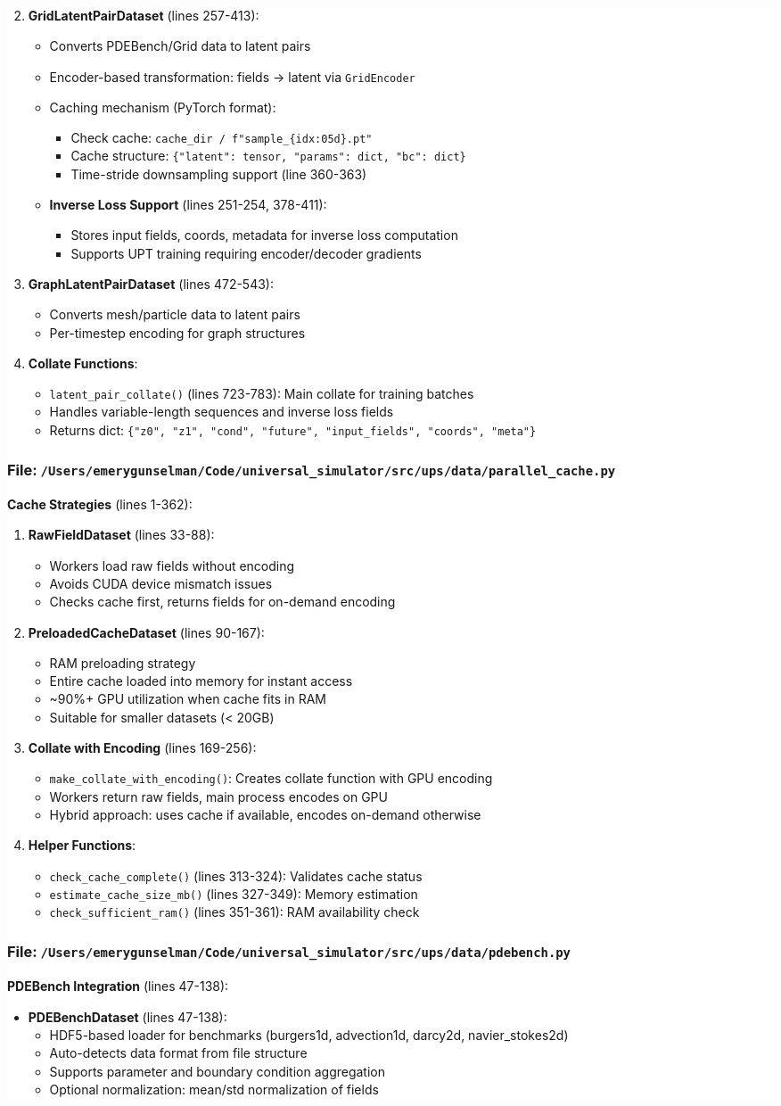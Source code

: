 2. **GridLatentPairDataset** (lines 257-413):
   - Converts PDEBench/Grid data to latent pairs
   - Encoder-based transformation: fields → latent via `GridEncoder`
   - Caching mechanism (PyTorch format):
     - Check cache: `cache_dir / f"sample_{idx:05d}.pt"`
     - Cache structure: `{"latent": tensor, "params": dict, "bc": dict}`
     - Time-stride downsampling support (line 360-363)
   
   - **Inverse Loss Support** (lines 251-254, 378-411):
     - Stores input fields, coords, metadata for inverse loss computation
     - Supports UPT training requiring encoder/decoder gradients

3. **GraphLatentPairDataset** (lines 472-543):
   - Converts mesh/particle data to latent pairs
   - Per-timestep encoding for graph structures

4. **Collate Functions**:
   - `latent_pair_collate()` (lines 723-783): Main collate for training batches
   - Handles variable-length sequences and inverse loss fields
   - Returns dict: `{"z0", "z1", "cond", "future", "input_fields", "coords", "meta"}`

### File: `/Users/emerygunselman/Code/universal_simulator/src/ups/data/parallel_cache.py`

**Cache Strategies** (lines 1-362):

1. **RawFieldDataset** (lines 33-88):
   - Workers load raw fields without encoding
   - Avoids CUDA device mismatch issues
   - Checks cache first, returns fields for on-demand encoding

2. **PreloadedCacheDataset** (lines 90-167):
   - RAM preloading strategy
   - Entire cache loaded into memory for instant access
   - ~90%+ GPU utilization when cache fits in RAM
   - Suitable for smaller datasets (< 20GB)

3. **Collate with Encoding** (lines 169-256):
   - `make_collate_with_encoding()`: Creates collate function with GPU encoding
   - Workers return raw fields, main process encodes on GPU
   - Hybrid approach: uses cache if available, encodes on-demand otherwise

4. **Helper Functions**:
   - `check_cache_complete()` (lines 313-324): Validates cache status
   - `estimate_cache_size_mb()` (lines 327-349): Memory estimation
   - `check_sufficient_ram()` (lines 351-361): RAM availability check

### File: `/Users/emerygunselman/Code/universal_simulator/src/ups/data/pdebench.py`

**PDEBench Integration** (lines 47-138):

- **PDEBenchDataset** (lines 47-138):
  - HDF5-based loader for benchmarks (burgers1d, advection1d, darcy2d, navier_stokes2d)
  - Auto-detects data format from file structure
  - Supports parameter and boundary condition aggregation
  - Optional normalization: mean/std normalization of fields
